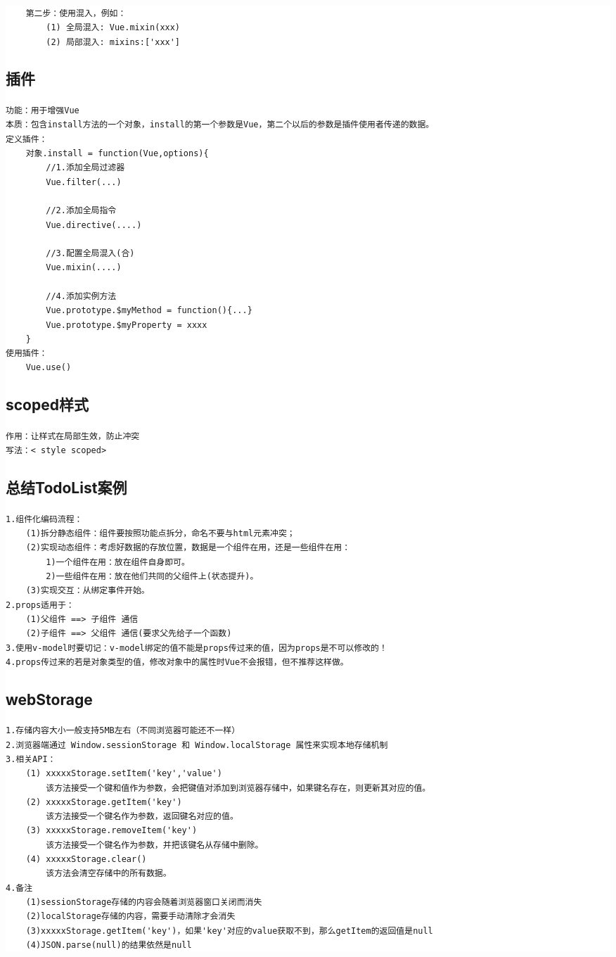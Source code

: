         第二步：使用混入，例如：
            (1) 全局混入: Vue.mixin(xxx)
            (2) 局部混入: mixins:['xxx']
    

## 插件
    功能：用于增强Vue
    本质：包含install方法的一个对象，install的第一个参数是Vue，第二个以后的参数是插件使用者传递的数据。
    定义插件：
        对象.install = function(Vue,options){
            //1.添加全局过滤器
            Vue.filter(...)

            //2.添加全局指令
            Vue.directive(....)

            //3.配置全局混入(合)
            Vue.mixin(....)

            //4.添加实例方法
            Vue.prototype.$myMethod = function(){...}
            Vue.prototype.$myProperty = xxxx
        }
    使用插件：
        Vue.use()

## scoped样式
    作用：让样式在局部生效，防止冲突
    写法：< style scoped>

## 总结TodoList案例
    1.组件化编码流程：
        (1)拆分静态组件：组件要按照功能点拆分，命名不要与html元素冲突；
        (2)实现动态组件：考虑好数据的存放位置，数据是一个组件在用，还是一些组件在用：
            1)一个组件在用：放在组件自身即可。
            2)一些组件在用：放在他们共同的父组件上(状态提升)。
        (3)实现交互：从绑定事件开始。
    2.props适用于：
        (1)父组件 ==> 子组件 通信
        (2)子组件 ==> 父组件 通信(要求父先给子一个函数)
    3.使用v-model时要切记：v-model绑定的值不能是props传过来的值，因为props是不可以修改的！
    4.props传过来的若是对象类型的值，修改对象中的属性时Vue不会报错，但不推荐这样做。

## webStorage
    1.存储内容大小一般支持5MB左右（不同浏览器可能还不一样）
    2.浏览器端通过 Window.sessionStorage 和 Window.localStorage 属性来实现本地存储机制
    3.相关API：
        (1) xxxxxStorage.setItem('key','value')
            该方法接受一个键和值作为参数，会把键值对添加到浏览器存储中，如果键名存在，则更新其对应的值。
        (2) xxxxxStorage.getItem('key')
            该方法接受一个键名作为参数，返回键名对应的值。
        (3) xxxxxStorage.removeItem('key')
            该方法接受一个键名作为参数，并把该键名从存储中删除。
        (4) xxxxxStorage.clear()
            该方法会清空存储中的所有数据。
    4.备注
        (1)sessionStorage存储的内容会随着浏览器窗口关闭而消失
        (2)localStorage存储的内容，需要手动清除才会消失
        (3)xxxxxStorage.getItem('key')，如果'key'对应的value获取不到，那么getItem的返回值是null
        (4)JSON.parse(null)的结果依然是null

